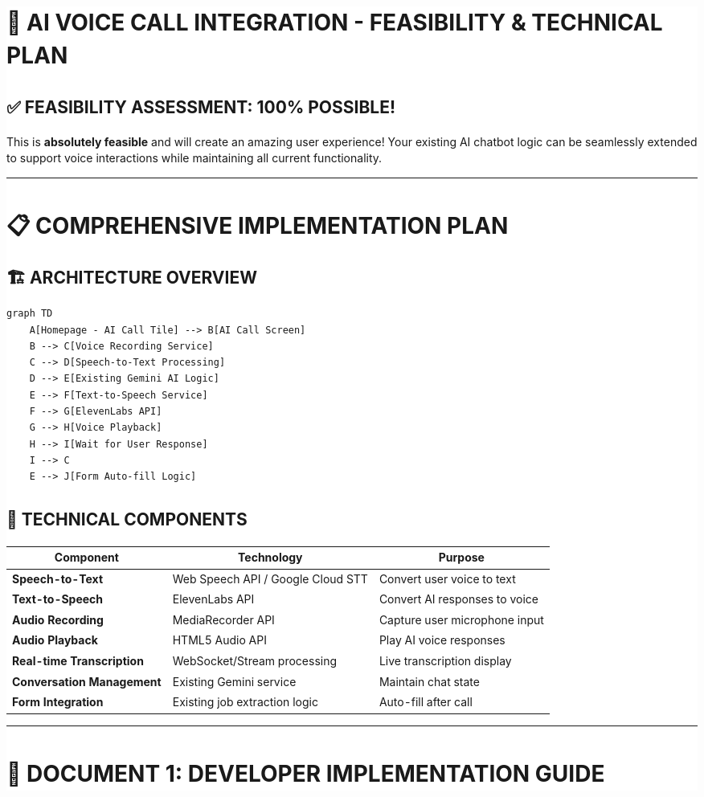 # 🎤 **AI VOICE CALL INTEGRATION - FEASIBILITY & TECHNICAL PLAN**

## ✅ **FEASIBILITY ASSESSMENT: 100% POSSIBLE!**

This is **absolutely feasible** and will create an amazing user experience! Your existing AI chatbot logic can be seamlessly extended to support voice interactions while maintaining all current functionality.

---

# 📋 **COMPREHENSIVE IMPLEMENTATION PLAN**

## **🏗️ ARCHITECTURE OVERVIEW**

```mermaid
graph TD
    A[Homepage - AI Call Tile] --> B[AI Call Screen]
    B --> C[Voice Recording Service]
    C --> D[Speech-to-Text Processing]
    D --> E[Existing Gemini AI Logic]
    E --> F[Text-to-Speech Service]
    F --> G[ElevenLabs API]
    G --> H[Voice Playback]
    H --> I[Wait for User Response]
    I --> C
    E --> J[Form Auto-fill Logic]
```

## **🔧 TECHNICAL COMPONENTS**

| **Component** | **Technology** | **Purpose** |
|---------------|----------------|-------------|
| **Speech-to-Text** | Web Speech API / Google Cloud STT | Convert user voice to text |
| **Text-to-Speech** | ElevenLabs API | Convert AI responses to voice |
| **Audio Recording** | MediaRecorder API | Capture user microphone input |
| **Audio Playback** | HTML5 Audio API | Play AI voice responses |
| **Real-time Transcription** | WebSocket/Stream processing | Live transcription display |
| **Conversation Management** | Existing Gemini service | Maintain chat state |
| **Form Integration** | Existing job extraction logic | Auto-fill after call |

---

# 📄 **DOCUMENT 1: DEVELOPER IMPLEMENTATION GUIDE**
